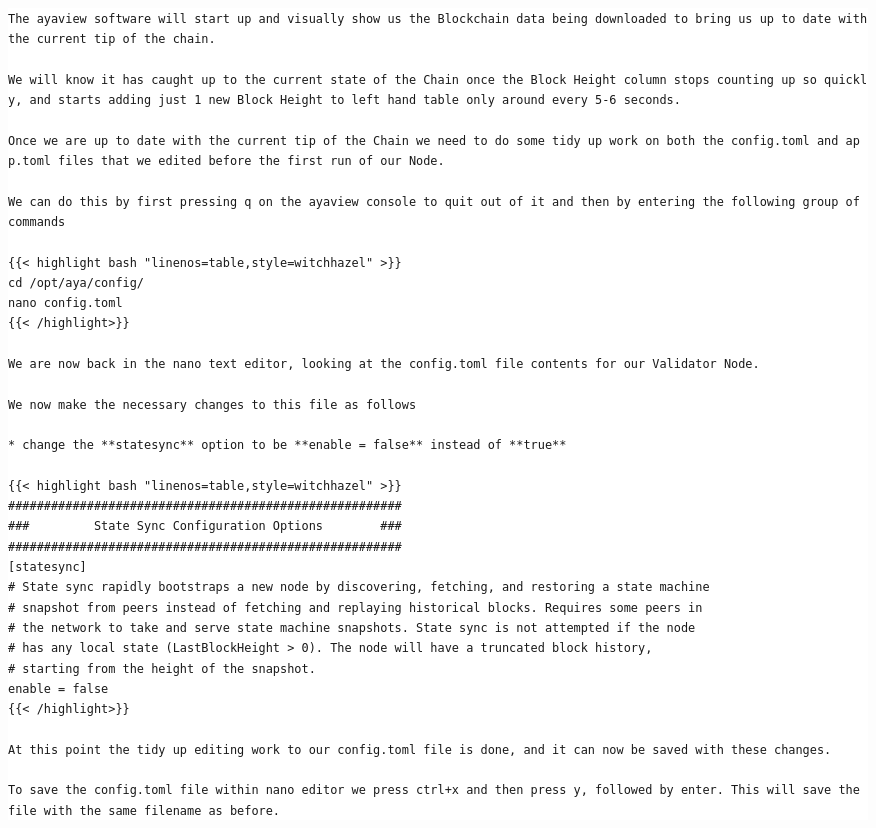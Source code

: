     The ayaview software will start up and visually show us the Blockchain data being downloaded to bring us up to date with the current tip of the chain. 

    We will know it has caught up to the current state of the Chain once the Block Height column stops counting up so quickly, and starts adding just 1 new Block Height to left hand table only around every 5-6 seconds.

    Once we are up to date with the current tip of the Chain we need to do some tidy up work on both the config.toml and app.toml files that we edited before the first run of our Node. 

    We can do this by first pressing q on the ayaview console to quit out of it and then by entering the following group of commands

    {{< highlight bash "linenos=table,style=witchhazel" >}}
    cd /opt/aya/config/
    nano config.toml
    {{< /highlight>}}

    We are now back in the nano text editor, looking at the config.toml file contents for our Validator Node. 

    We now make the necessary changes to this file as follows

    * change the **statesync** option to be **enable = false** instead of **true**

    {{< highlight bash "linenos=table,style=witchhazel" >}}
    #######################################################
    ###         State Sync Configuration Options        ###
    #######################################################
    [statesync]
    # State sync rapidly bootstraps a new node by discovering, fetching, and restoring a state machine
    # snapshot from peers instead of fetching and replaying historical blocks. Requires some peers in
    # the network to take and serve state machine snapshots. State sync is not attempted if the node
    # has any local state (LastBlockHeight > 0). The node will have a truncated block history,
    # starting from the height of the snapshot.
    enable = false
    {{< /highlight>}}

    At this point the tidy up editing work to our config.toml file is done, and it can now be saved with these changes. 

    To save the config.toml file within nano editor we press ctrl+x and then press y, followed by enter. This will save the file with the same filename as before.
